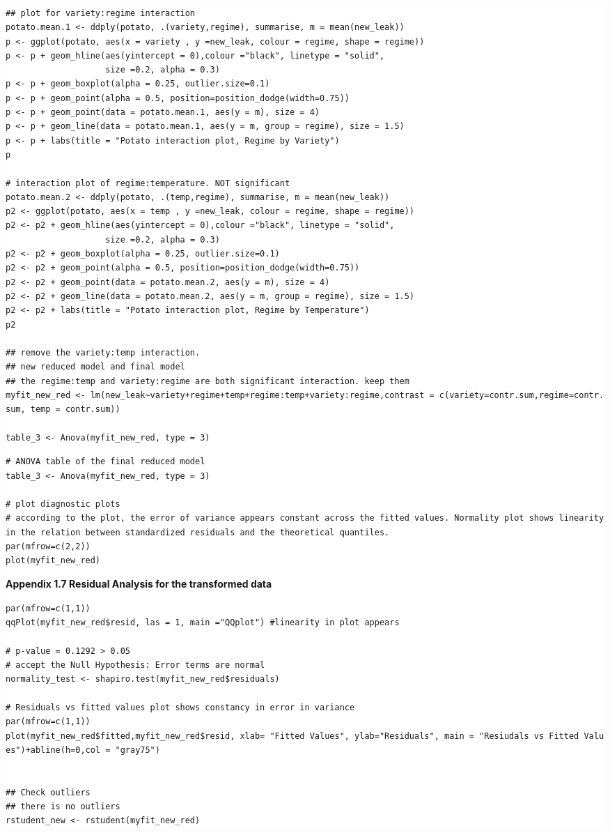 ```{r, echo = T, eval = TRUE}
## plot for variety:regime interaction
potato.mean.1 <- ddply(potato, .(variety,regime), summarise, m = mean(new_leak))
p <- ggplot(potato, aes(x = variety , y =new_leak, colour = regime, shape = regime))
p <- p + geom_hline(aes(yintercept = 0),colour ="black", linetype = "solid",
                    size =0.2, alpha = 0.3)
p <- p + geom_boxplot(alpha = 0.25, outlier.size=0.1)
p <- p + geom_point(alpha = 0.5, position=position_dodge(width=0.75))
p <- p + geom_point(data = potato.mean.1, aes(y = m), size = 4)
p <- p + geom_line(data = potato.mean.1, aes(y = m, group = regime), size = 1.5)
p <- p + labs(title = "Potato interaction plot, Regime by Variety")
p

# interaction plot of regime:temperature. NOT significant
potato.mean.2 <- ddply(potato, .(temp,regime), summarise, m = mean(new_leak))
p2 <- ggplot(potato, aes(x = temp , y =new_leak, colour = regime, shape = regime))
p2 <- p2 + geom_hline(aes(yintercept = 0),colour ="black", linetype = "solid",
                    size =0.2, alpha = 0.3)
p2 <- p2 + geom_boxplot(alpha = 0.25, outlier.size=0.1)
p2 <- p2 + geom_point(alpha = 0.5, position=position_dodge(width=0.75))
p2 <- p2 + geom_point(data = potato.mean.2, aes(y = m), size = 4)
p2 <- p2 + geom_line(data = potato.mean.2, aes(y = m, group = regime), size = 1.5)
p2 <- p2 + labs(title = "Potato interaction plot, Regime by Temperature")
p2

## remove the variety:temp interaction.
## new reduced model and final model 
## the regime:temp and variety:regime are both significant interaction. keep them
myfit_new_red <- lm(new_leak~variety+regime+temp+regime:temp+variety:regime,contrast = c(variety=contr.sum,regime=contr.sum, temp = contr.sum))

table_3 <- Anova(myfit_new_red, type = 3)

```


```{r, echo = FALSE, eval = TRUE}
# ANOVA table of the final reduced model
table_3 <- Anova(myfit_new_red, type = 3)

# plot diagnostic plots
# according to the plot, the error of variance appears constant across the fitted values. Normality plot shows linearity in the relation between standardized residuals and the theoretical quantiles.
par(mfrow=c(2,2))
plot(myfit_new_red)
```

**Appendix 1.7 Residual Analysis for the transformed data** 

```{r, echo = FALSE, eval = TRUE} 
par(mfrow=c(1,1))
qqPlot(myfit_new_red$resid, las = 1, main ="QQplot") #linearity in plot appears

# p-value = 0.1292 > 0.05 
# accept the Null Hypothesis: Error terms are normal
normality_test <- shapiro.test(myfit_new_red$residuals) 

# Residuals vs fitted values plot shows constancy in error in variance
par(mfrow=c(1,1))
plot(myfit_new_red$fitted,myfit_new_red$resid, xlab= "Fitted Values", ylab="Residuals", main = "Resiudals vs Fitted Values")+abline(h=0,col = "gray75")


## Check outliers
## there is no outliers
rstudent_new <- rstudent(myfit_new_red)
```